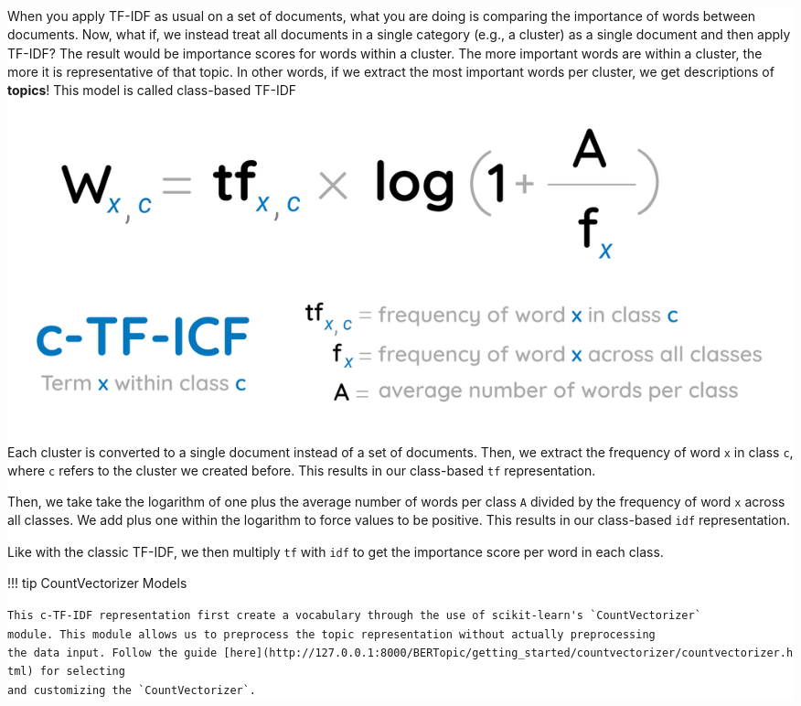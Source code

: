 When you apply TF-IDF as usual on a set of documents, what you are doing is comparing the importance of 
words between documents. Now, what if, we instead treat all documents in a single category (e.g., a cluster) 
as a single document and then apply TF-IDF? The result would be importance scores for words within a cluster. 
The more important words are within a cluster, the more it is representative of that topic. In other words, 
if we extract the most important words per cluster, we get descriptions of **topics**! This model is called 
class-based TF-IDF

<p align="center">
<img src="../img/ctfidf.png" />
</p>  

Each cluster is converted to a single document instead of a set of documents. Then, we extract the frequency 
of word `x` in class `c`, where `c` refers to the cluster we created before. This results in our class-based 
 `tf` representation. 

Then, we take take the logarithm of one plus the average number of words per class `A` divided by the frequency 
of word `x` across all classes. We add plus one within the logarithm to force values to be positive. 
This results in our class-based `idf` representation. 

Like with the classic TF-IDF, we then multiply `tf` with `idf` to get the importance score per word in each class. 

!!! tip CountVectorizer Models

    This c-TF-IDF representation first create a vocabulary through the use of scikit-learn's `CountVectorizer` 
    module. This module allows us to preprocess the topic representation without actually preprocessing 
    the data input. Follow the guide [here](http://127.0.0.1:8000/BERTopic/getting_started/countvectorizer/countvectorizer.html) for selecting 
    and customizing the `CountVectorizer`.
